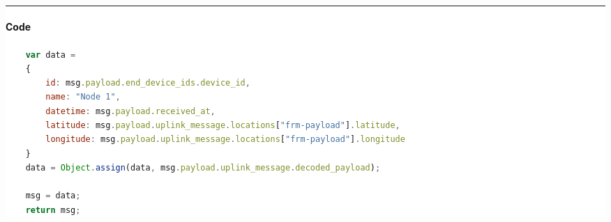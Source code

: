 
---

				 
#### Code

```javascript
	var data = 
	{
		id: msg.payload.end_device_ids.device_id,
		name: "Node 1",
		datetime: msg.payload.received_at,
		latitude: msg.payload.uplink_message.locations["frm-payload"].latitude,
		longitude: msg.payload.uplink_message.locations["frm-payload"].longitude
	}
	data = Object.assign(data, msg.payload.uplink_message.decoded_payload);

	msg = data;
	return msg;
```
